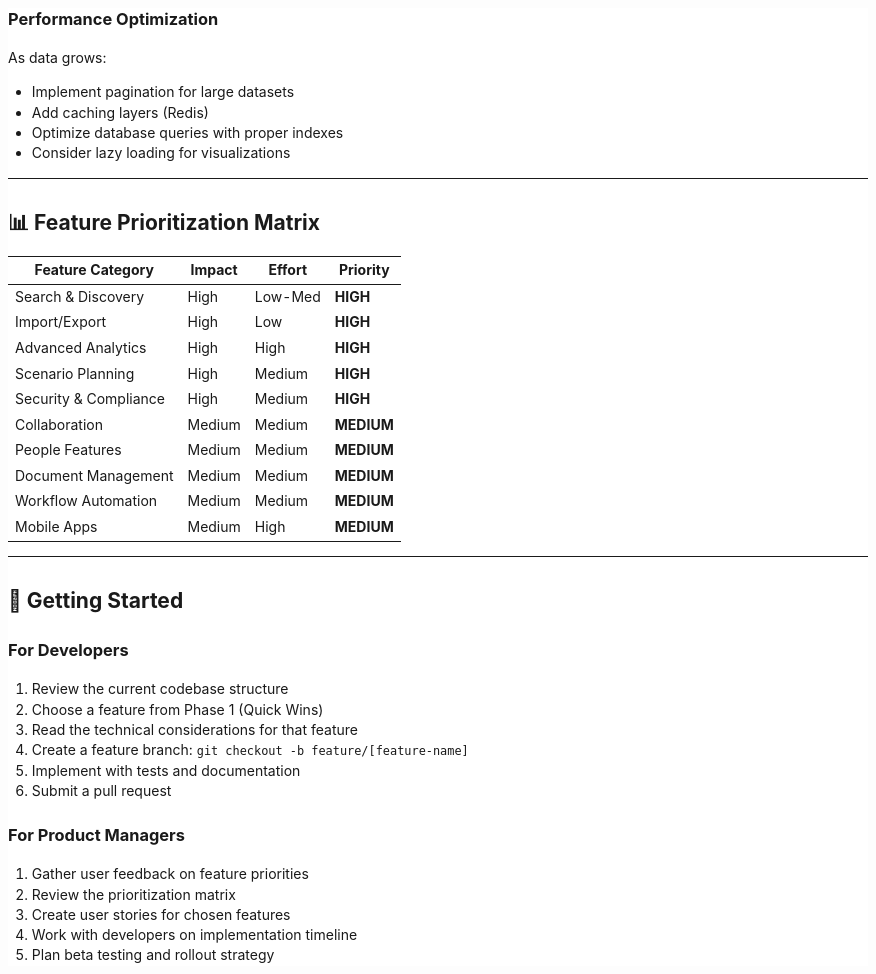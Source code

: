 ### Performance Optimization
As data grows:
- Implement pagination for large datasets
- Add caching layers (Redis)
- Optimize database queries with proper indexes
- Consider lazy loading for visualizations

---

## 📊 Feature Prioritization Matrix

| Feature Category | Impact | Effort | Priority |
|-----------------|--------|--------|----------|
| Search & Discovery | High | Low-Med | **HIGH** |
| Import/Export | High | Low | **HIGH** |
| Advanced Analytics | High | High | **HIGH** |
| Scenario Planning | High | Medium | **HIGH** |
| Security & Compliance | High | Medium | **HIGH** |
| Collaboration | Medium | Medium | **MEDIUM** |
| People Features | Medium | Medium | **MEDIUM** |
| Document Management | Medium | Medium | **MEDIUM** |
| Workflow Automation | Medium | Medium | **MEDIUM** |
| Mobile Apps | Medium | High | **MEDIUM** |

---

## 🚦 Getting Started

### For Developers
1. Review the current codebase structure
2. Choose a feature from Phase 1 (Quick Wins)
3. Read the technical considerations for that feature
4. Create a feature branch: `git checkout -b feature/[feature-name]`
5. Implement with tests and documentation
6. Submit a pull request

### For Product Managers
1. Gather user feedback on feature priorities
2. Review the prioritization matrix
3. Create user stories for chosen features
4. Work with developers on implementation timeline
5. Plan beta testing and rollout strategy
